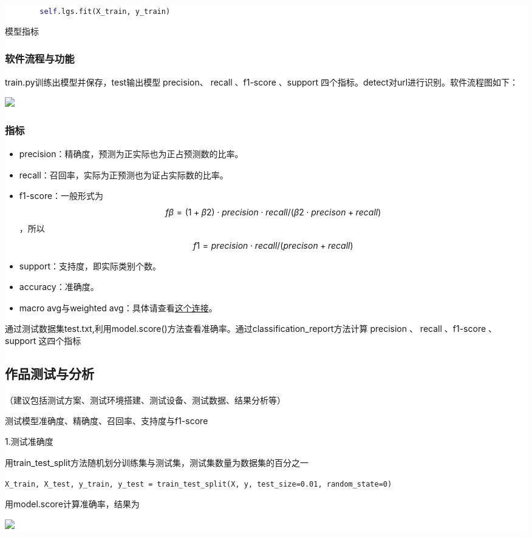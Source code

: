 ```python
        self.lgs.fit(X_train, y_train)
```

模型指标

### 软件流程与功能

train.py训练出模型并保存，test输出模型 precision、 recall 、f1-score 、support 四个指标。detect对url进行识别。软件流程图如下：

![](C:\Users\10305\Desktop\信息安全作品赛\image\2软件流程.png)

### 指标

- precision：精确度，预测为正实际也为正占预测数的比率。

- recall：召回率，实际为正预测也为证占实际数的比率。

- f1-score：一般形式为
  $$
  fβ=(1+β2)⋅precision⋅recall/(β2⋅precison+recall)
  $$
  ，所以
  $$
  f1=precision⋅recall/(precison+recall)
  $$
  

- support：支持度，即实际类别个数。

- accuracy：准确度。

- macro avg与weighted avg：具体请查看[这个连接](https://www.baidu.com/link?url=VVb2GbKzdgxKGjtPFM5VlytUC3M-Ei8e0u2GMr-C9JhwBKIQQFrWfldWWdEzLHsmDq-KPdXUsa_UvnwaQitOVa&wd=&eqid=f12238e4000b77da000000065d8997db)。

通过测试数据集test.txt,利用model.score()方法查看准确率。通过classification_report方法计算 precision  、 recall 、f1-score 、support 这四个指标





## 作品测试与分析

（建议包括测试方案、测试环境搭建、测试设备、测试数据、结果分析等）

测试模型准确度、精确度、召回率、支持度与f1-score

1.测试准确度

用train_test_split方法随机划分训练集与测试集，测试集数量为数据集的百分之一

```
X_train, X_test, y_train, y_test = train_test_split(X, y, test_size=0.01, random_state=0)
```

用model.score计算准确率，结果为

![](C:\Users\10305\Desktop\信息安全作品赛\image\3.准确性.png)
